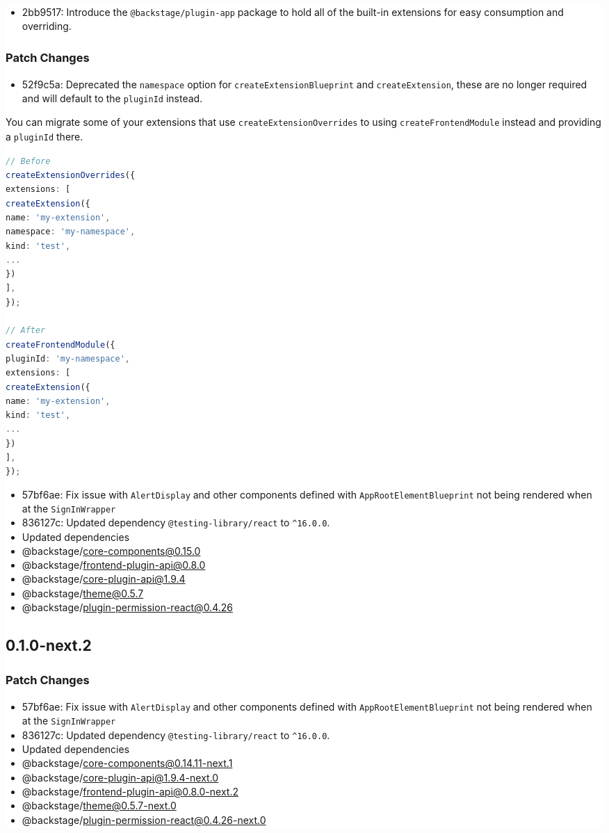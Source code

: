 - 2bb9517: Introduce the `@backstage/plugin-app` package to hold all of the built-in extensions for easy consumption and overriding.

### Patch Changes

- 52f9c5a: Deprecated the `namespace` option for `createExtensionBlueprint` and `createExtension`, these are no longer required and will default to the `pluginId` instead.

 You can migrate some of your extensions that use `createExtensionOverrides` to using `createFrontendModule` instead and providing a `pluginId` there.

 ```ts
 // Before
 createExtensionOverrides({
 extensions: [
 createExtension({
 name: 'my-extension',
 namespace: 'my-namespace',
 kind: 'test',
 ...
 })
 ],
 });

 // After
 createFrontendModule({
 pluginId: 'my-namespace',
 extensions: [
 createExtension({
 name: 'my-extension',
 kind: 'test',
 ...
 })
 ],
 });
 ```

- 57bf6ae: Fix issue with `AlertDisplay` and other components defined with `AppRootElementBlueprint` not being rendered when at the `SignInWrapper`
- 836127c: Updated dependency `@testing-library/react` to `^16.0.0`.
- Updated dependencies
 - @backstage/core-components@0.15.0
 - @backstage/frontend-plugin-api@0.8.0
 - @backstage/core-plugin-api@1.9.4
 - @backstage/theme@0.5.7
 - @backstage/plugin-permission-react@0.4.26

## 0.1.0-next.2

### Patch Changes

- 57bf6ae: Fix issue with `AlertDisplay` and other components defined with `AppRootElementBlueprint` not being rendered when at the `SignInWrapper`
- 836127c: Updated dependency `@testing-library/react` to `^16.0.0`.
- Updated dependencies
 - @backstage/core-components@0.14.11-next.1
 - @backstage/core-plugin-api@1.9.4-next.0
 - @backstage/frontend-plugin-api@0.8.0-next.2
 - @backstage/theme@0.5.7-next.0
 - @backstage/plugin-permission-react@0.4.26-next.0
